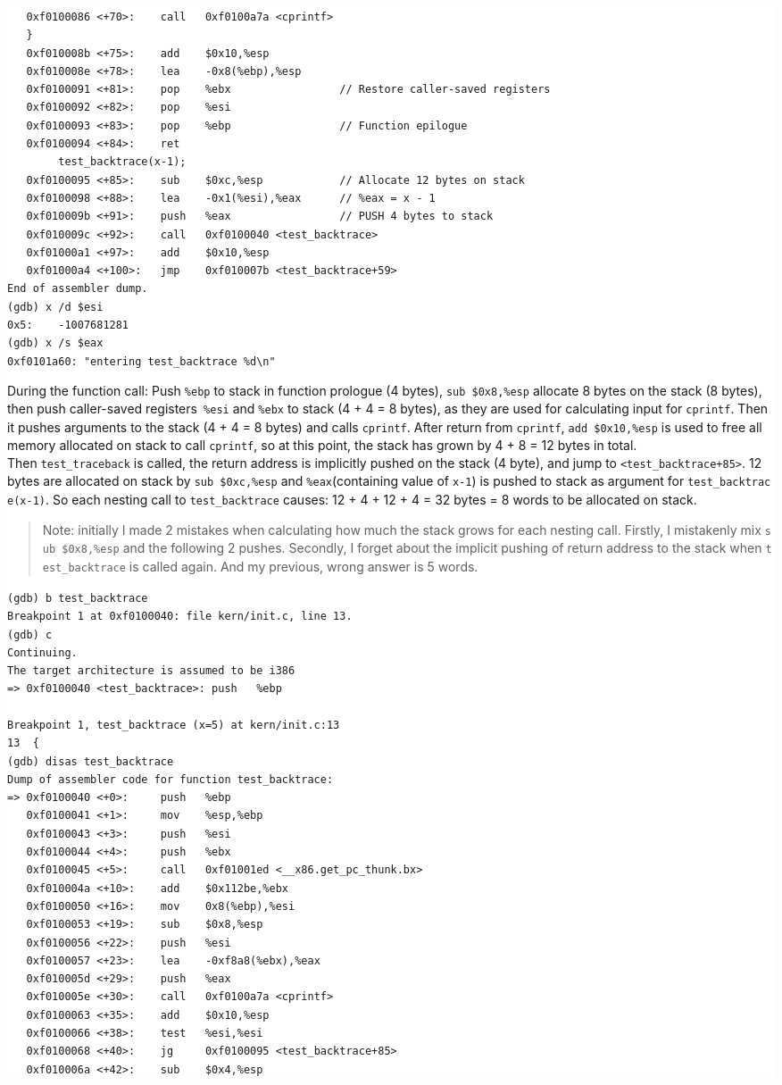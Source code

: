 ```
   0xf0100086 <+70>:	call   0xf0100a7a <cprintf>
   }
   0xf010008b <+75>:	add    $0x10,%esp
   0xf010008e <+78>:	lea    -0x8(%ebp),%esp
   0xf0100091 <+81>:	pop    %ebx                 // Restore caller-saved registers
   0xf0100092 <+82>:	pop    %esi                 
   0xf0100093 <+83>:	pop    %ebp                 // Function epilogue
   0xf0100094 <+84>:	ret    
        test_backtrace(x-1);
   0xf0100095 <+85>:	sub    $0xc,%esp            // Allocate 12 bytes on stack
   0xf0100098 <+88>:	lea    -0x1(%esi),%eax      // %eax = x - 1
   0xf010009b <+91>:	push   %eax                 // PUSH 4 bytes to stack
   0xf010009c <+92>:	call   0xf0100040 <test_backtrace>
   0xf01000a1 <+97>:	add    $0x10,%esp
   0xf01000a4 <+100>:	jmp    0xf010007b <test_backtrace+59>
End of assembler dump.
(gdb) x /d $esi
0x5:	-1007681281
(gdb) x /s $eax
0xf0101a60:	"entering test_backtrace %d\n"
```
During the function call: Push `%ebp` to stack in function prologue (4 bytes), `sub $0x8,%esp` allocate 8 bytes on the stack (8 bytes), then push caller-saved registers` %esi` and `%ebx` to stack (4 + 4 = 8 bytes), as they are used for calculating input for `cprintf`. Then it pushes arguments to the stack (4 + 4 = 8 bytes) and calls `cprintf`. After return from `cprintf`, `add $0x10,%esp` is used to free all memory allocated on stack to call `cprintf`, so at this point, the stack has grown by 4 + 8 = 12 bytes in total.  
Then `test_traceback` is called, the return address is implicitly pushed on the stack (4 byte), and jump to `<test_backtrace+85>`. 12 bytes are allocated on stack by `sub $0xc,%esp` and `%eax`(containing value of `x-1`) is pushed to stack as argument for `test_backtrace(x-1)`. So each nesting call to `test_backtrace` causes: 12 + 4 + 12 + 4 = 32 bytes = 8 words to be allocated on stack.  

> Note: initially I made 2 mistakes when calculating how much the stack grows for each nesting call. Firstly, I mistakenly mix `sub $0x8,%esp` and the following 2 pushes. Secondly, I forget about the implicit pushing of return address to the stack when `test_backtrace` is called again. And my previous, wrong answer is 5 words.  
```
(gdb) b test_backtrace 
Breakpoint 1 at 0xf0100040: file kern/init.c, line 13.
(gdb) c
Continuing.
The target architecture is assumed to be i386
=> 0xf0100040 <test_backtrace>:	push   %ebp

Breakpoint 1, test_backtrace (x=5) at kern/init.c:13
13	{
(gdb) disas test_backtrace 
Dump of assembler code for function test_backtrace:
=> 0xf0100040 <+0>:	    push   %ebp
   0xf0100041 <+1>:	    mov    %esp,%ebp
   0xf0100043 <+3>:	    push   %esi
   0xf0100044 <+4>:	    push   %ebx
   0xf0100045 <+5>:	    call   0xf01001ed <__x86.get_pc_thunk.bx>
   0xf010004a <+10>:	add    $0x112be,%ebx
   0xf0100050 <+16>:	mov    0x8(%ebp),%esi
   0xf0100053 <+19>:	sub    $0x8,%esp
   0xf0100056 <+22>:	push   %esi
   0xf0100057 <+23>:	lea    -0xf8a8(%ebx),%eax
   0xf010005d <+29>:	push   %eax
   0xf010005e <+30>:	call   0xf0100a7a <cprintf>
   0xf0100063 <+35>:	add    $0x10,%esp
   0xf0100066 <+38>:	test   %esi,%esi
   0xf0100068 <+40>:	jg     0xf0100095 <test_backtrace+85>
   0xf010006a <+42>:	sub    $0x4,%esp
```